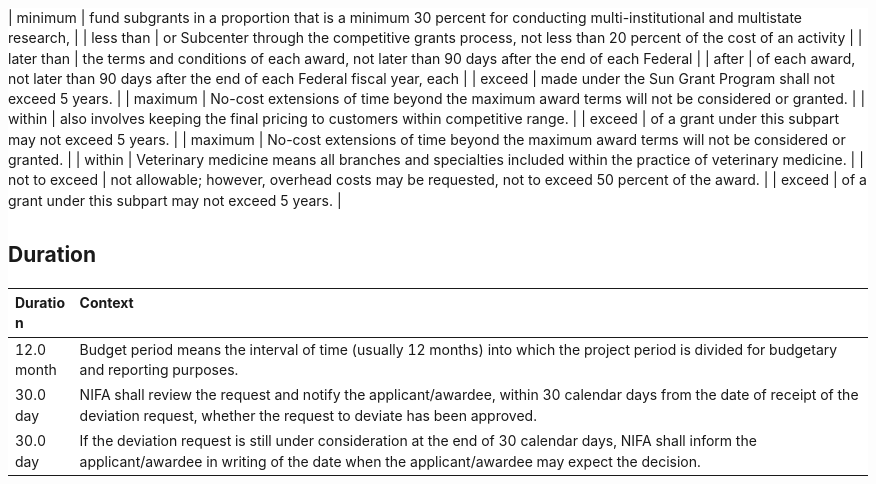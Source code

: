 | minimum       | fund subgrants in a proportion that is a minimum 30 percent for conducting multi-institutional and multistate research,                |
| less than     | or Subcenter through the competitive grants process, not less than 20 percent of the cost of an activity                               |
| later than    | the terms and conditions of each award, not later than 90 days after the end of each Federal                                           |
| after         | of each award, not later than 90 days after the end of each Federal fiscal year, each                                                  |
| exceed        | made under the Sun Grant Program shall not exceed  5 years.                                                                            |
| maximum       | No-cost extensions of time beyond the  maximum  award terms will not be considered or granted.                                         |
| within        | also involves keeping the final pricing to customers within  competitive range.                                                        |
| exceed        | of a grant under this subpart may not exceed  5 years.                                                                                 |
| maximum       | No-cost extensions of time beyond the  maximum  award terms will not be considered or granted.                                         |
| within        | Veterinary medicine means all branches and specialties included  within  the practice of veterinary medicine.                          |
| not to exceed | not allowable; however, overhead costs may be requested, not to exceed  50 percent of the award.                                       |
| exceed        | of a grant under this subpart may not exceed  5 years.                                                                                 |


## Duration

| Duration      | Context                                                                                                                                                                                                                                                                                                                                                                                                                                                                                                                                                                                                                                                                                                                                                                             |
|:--------------|:------------------------------------------------------------------------------------------------------------------------------------------------------------------------------------------------------------------------------------------------------------------------------------------------------------------------------------------------------------------------------------------------------------------------------------------------------------------------------------------------------------------------------------------------------------------------------------------------------------------------------------------------------------------------------------------------------------------------------------------------------------------------------------|
| 12.0 month    | Budget period means the interval of time (usually 12 months) into which the project period is divided for budgetary and reporting purposes.                                                                                                                                                                                                                                                                                                                                                                                                                                                                                                                                                                                                                                         |
| 30.0 day      | NIFA shall review the request and notify the applicant/awardee, within 30 calendar days from the date of receipt of the deviation request, whether the request to deviate has been approved.                                                                                                                                                                                                                                                                                                                                                                                                                                                                                                                                                                                        |
| 30.0 day      | If the deviation request is still under consideration at the end of 30 calendar days, NIFA shall inform the applicant/awardee in writing of the date when the applicant/awardee may expect the decision.                                                                                                                                                                                                                                                                                                                                                                                                                                                                                                                                                                            |